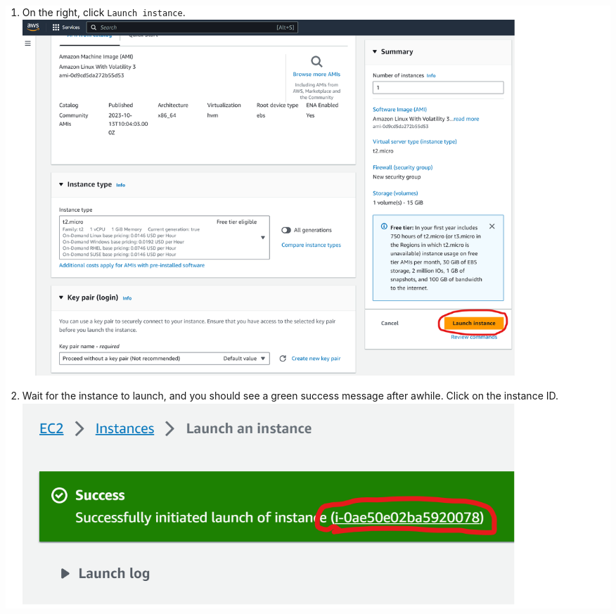 1. On the right, click `Launch instance`.
    <br/>
    <img src="images/launch_instance_2.png" width="700">

1. Wait for the instance to launch, and you should see a green success message after awhile. Click on the instance ID.
    <br/>
    <img src="images/instance_id.png" width="700">
    